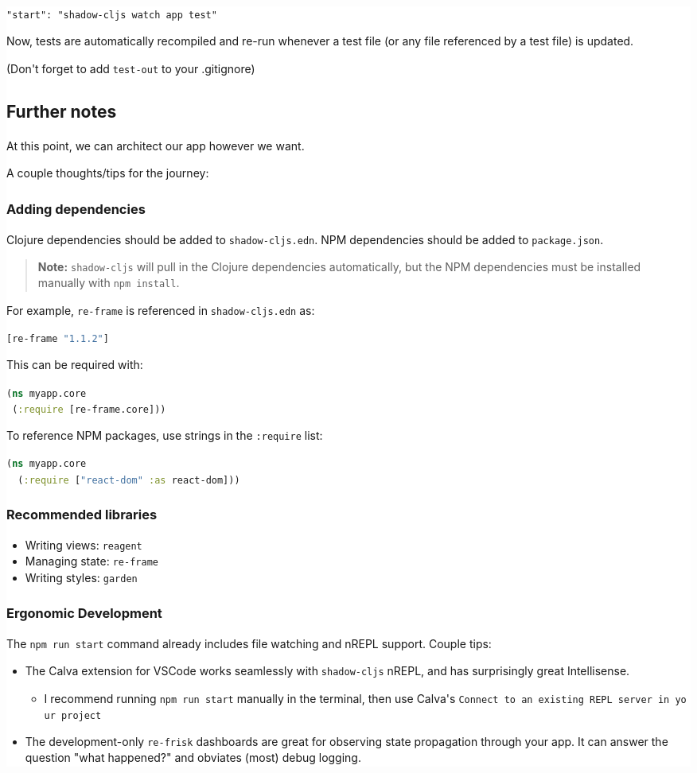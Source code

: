 ```
"start": "shadow-cljs watch app test"
```

Now, tests are automatically recompiled and re-run whenever a test file (or any file referenced by a test file) is updated.

(Don't forget to add `test-out` to your .gitignore)
## Further notes

At this point, we can architect our app however we want.

A couple thoughts/tips for the journey:

### Adding dependencies

Clojure dependencies should be added to `shadow-cljs.edn`. NPM dependencies should be added to `package.json`. 

> **Note:** `shadow-cljs` will pull in the Clojure dependencies automatically, but the NPM dependencies must be installed manually with `npm install`.

For example, `re-frame` is referenced in `shadow-cljs.edn` as:

``` clojure
[re-frame "1.1.2"]
```

This can be required with:

``` clojure
(ns myapp.core
 (:require [re-frame.core]))
```

To reference NPM packages, use strings in the `:require` list:

``` clojure
(ns myapp.core
  (:require ["react-dom" :as react-dom]))
```

### Recommended libraries

- Writing views: `reagent`
- Managing state: `re-frame`
- Writing styles: `garden`

### Ergonomic Development

The `npm run start` command already includes file watching and nREPL support. Couple tips:

- The Calva extension for VSCode works seamlessly with `shadow-cljs` nREPL, and has surprisingly great Intellisense.
  - I recommend running `npm run start` manually in the terminal, then use Calva's `Connect to an existing REPL server in your project`

- The development-only `re-frisk` dashboards are great for observing state propagation through your app. It can answer the question "what happened?" and obviates (most) debug logging.
